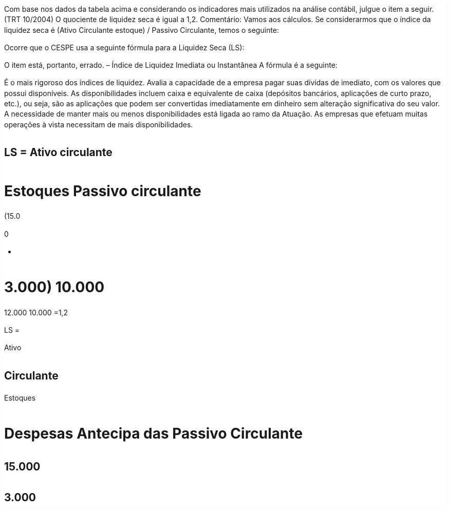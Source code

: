 Com  base  nos  dados  da  tabela  acima  e  considerando  os  indicadores  mais  utilizados  na  análise contábil, julgue o item a seguir.
(TRT 10/2004) O quociente de liquidez seca é igual a 1,2.
Comentário:
Vamos aos cálculos. Se considerarmos que o índice da liquidez seca é (Ativo Circulante  estoque) / Passivo Circulante, temos o seguinte:


Ocorre que o CESPE usa a seguinte fórmula para a Liquidez Seca (LS):

O item está, portanto, errado.
– Índice de Liquidez Imediata ou Instantânea A fórmula é a seguinte:

É o mais rigoroso dos índices de liquidez. Avalia a capacidade de a empresa pagar suas dívidas de imediato, com os valores que possui disponíveis. As disponibilidades incluem caixa e equivalente de  caixa  (depósitos  bancários,  aplicações  de  curto  prazo,  etc.),  ou  seja,  são  as  aplicações  que podem ser convertidas imediatamente em dinheiro sem alteração significativa do seu valor.
A  necessidade  de  manter  mais  ou  menos  disponibilidades  está  ligada  ao  ramo  da  Atuação.  As empresas que efetuam muitas operações à vista necessitam de mais disponibilidades.

LS =
Ativo circulante
-

Estoques
Passivo circulante
=
(15.0

0

-

3.000)
10.000
=
12.000
10.000
=1,2

LS =

Ativo

Circulante
-

Estoques

Despesas Antecipa
das
Passivo Circulante
=
15.000
-

3.000
-
